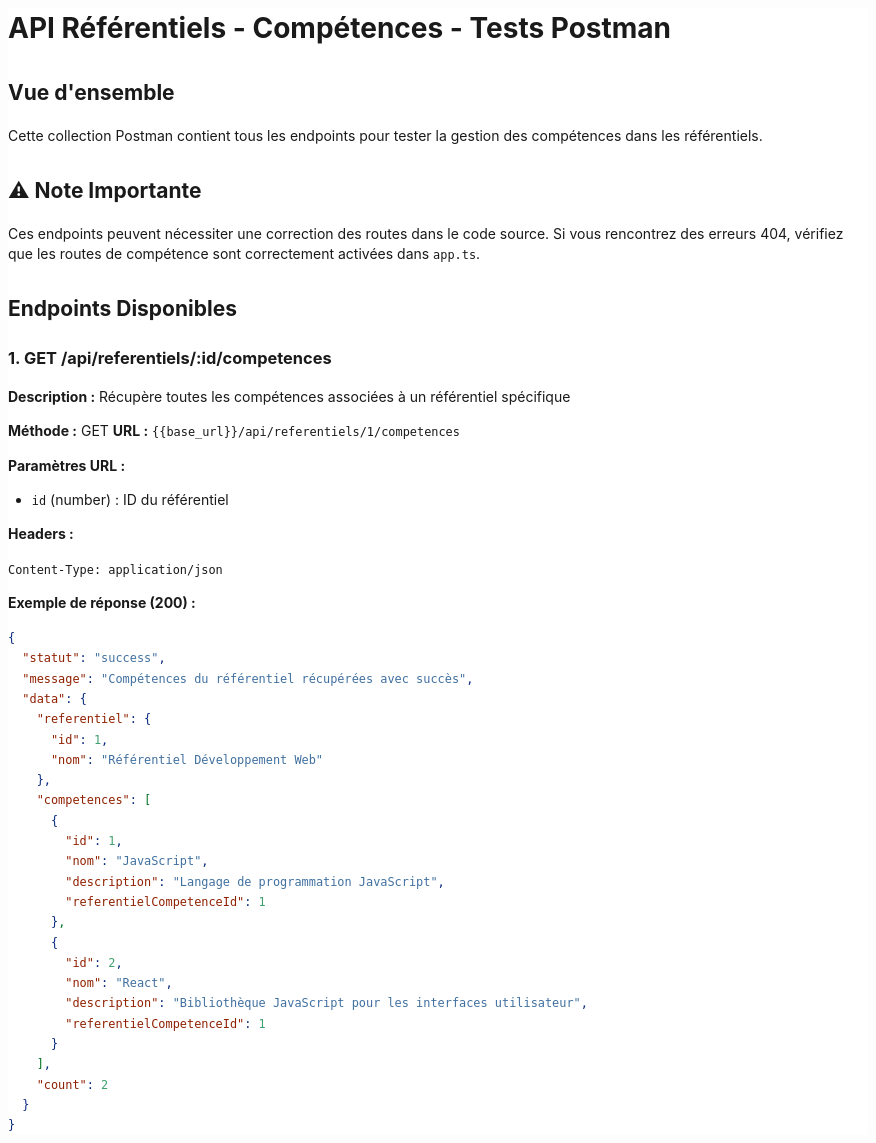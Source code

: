 # API Référentiels - Compétences - Tests Postman

## Vue d'ensemble
Cette collection Postman contient tous les endpoints pour tester la gestion des compétences dans les référentiels.

## ⚠️ Note Importante
Ces endpoints peuvent nécessiter une correction des routes dans le code source. Si vous rencontrez des erreurs 404, vérifiez que les routes de compétence sont correctement activées dans `app.ts`.

## Endpoints Disponibles

### 1. GET /api/referentiels/:id/competences
**Description :** Récupère toutes les compétences associées à un référentiel spécifique

**Méthode :** GET
**URL :** `{{base_url}}/api/referentiels/1/competences`

**Paramètres URL :**
- `id` (number) : ID du référentiel

**Headers :**
```
Content-Type: application/json
```

**Exemple de réponse (200) :**
```json
{
  "statut": "success",
  "message": "Compétences du référentiel récupérées avec succès",
  "data": {
    "referentiel": {
      "id": 1,
      "nom": "Référentiel Développement Web"
    },
    "competences": [
      {
        "id": 1,
        "nom": "JavaScript",
        "description": "Langage de programmation JavaScript",
        "referentielCompetenceId": 1
      },
      {
        "id": 2,
        "nom": "React",
        "description": "Bibliothèque JavaScript pour les interfaces utilisateur",
        "referentielCompetenceId": 1
      }
    ],
    "count": 2
  }
}
```
